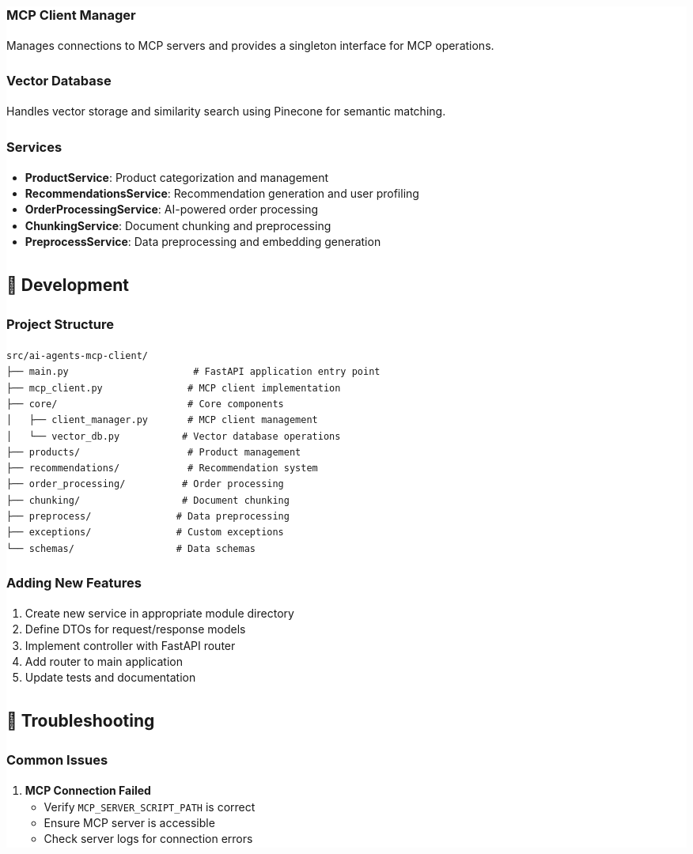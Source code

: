 ### MCP Client Manager
Manages connections to MCP servers and provides a singleton interface for MCP operations.

### Vector Database
Handles vector storage and similarity search using Pinecone for semantic matching.

### Services
- **ProductService**: Product categorization and management
- **RecommendationsService**: Recommendation generation and user profiling
- **OrderProcessingService**: AI-powered order processing
- **ChunkingService**: Document chunking and preprocessing
- **PreprocessService**: Data preprocessing and embedding generation

## 🔧 Development

### Project Structure

```
src/ai-agents-mcp-client/
├── main.py                      # FastAPI application entry point
├── mcp_client.py               # MCP client implementation
├── core/                       # Core components
│   ├── client_manager.py       # MCP client management
│   └── vector_db.py           # Vector database operations
├── products/                   # Product management
├── recommendations/            # Recommendation system
├── order_processing/          # Order processing
├── chunking/                  # Document chunking
├── preprocess/               # Data preprocessing
├── exceptions/               # Custom exceptions
└── schemas/                  # Data schemas
```

### Adding New Features

1. Create new service in appropriate module directory
2. Define DTOs for request/response models
3. Implement controller with FastAPI router
4. Add router to main application
5. Update tests and documentation

## 🐛 Troubleshooting

### Common Issues

1. **MCP Connection Failed**
   - Verify `MCP_SERVER_SCRIPT_PATH` is correct
   - Ensure MCP server is accessible
   - Check server logs for connection errors
